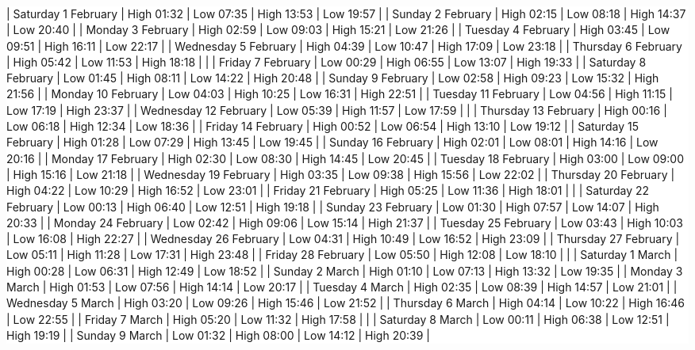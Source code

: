 | Saturday 1 February | High 01:32 | Low 07:35 | High 13:53 | Low 19:57 | 
| Sunday 2 February | High 02:15 | Low 08:18 | High 14:37 | Low 20:40 | 
| Monday 3 February | High 02:59 | Low 09:03 | High 15:21 | Low 21:26 | 
| Tuesday 4 February | High 03:45 | Low 09:51 | High 16:11 | Low 22:17 | 
| Wednesday 5 February | High 04:39 | Low 10:47 | High 17:09 | Low 23:18 | 
| Thursday 6 February | High 05:42 | Low 11:53 | High 18:18 |  | 
| Friday 7 February | Low 00:29 | High 06:55 | Low 13:07 | High 19:33 | 
| Saturday 8 February | Low 01:45 | High 08:11 | Low 14:22 | High 20:48 | 
| Sunday 9 February | Low 02:58 | High 09:23 | Low 15:32 | High 21:56 | 
| Monday 10 February | Low 04:03 | High 10:25 | Low 16:31 | High 22:51 | 
| Tuesday 11 February | Low 04:56 | High 11:15 | Low 17:19 | High 23:37 | 
| Wednesday 12 February | Low 05:39 | High 11:57 | Low 17:59 |  | 
| Thursday 13 February | High 00:16 | Low 06:18 | High 12:34 | Low 18:36 | 
| Friday 14 February | High 00:52 | Low 06:54 | High 13:10 | Low 19:12 | 
| Saturday 15 February | High 01:28 | Low 07:29 | High 13:45 | Low 19:45 | 
| Sunday 16 February | High 02:01 | Low 08:01 | High 14:16 | Low 20:16 | 
| Monday 17 February | High 02:30 | Low 08:30 | High 14:45 | Low 20:45 | 
| Tuesday 18 February | High 03:00 | Low 09:00 | High 15:16 | Low 21:18 | 
| Wednesday 19 February | High 03:35 | Low 09:38 | High 15:56 | Low 22:02 | 
| Thursday 20 February | High 04:22 | Low 10:29 | High 16:52 | Low 23:01 | 
| Friday 21 February | High 05:25 | Low 11:36 | High 18:01 |  | 
| Saturday 22 February | Low 00:13 | High 06:40 | Low 12:51 | High 19:18 | 
| Sunday 23 February | Low 01:30 | High 07:57 | Low 14:07 | High 20:33 | 
| Monday 24 February | Low 02:42 | High 09:06 | Low 15:14 | High 21:37 | 
| Tuesday 25 February | Low 03:43 | High 10:03 | Low 16:08 | High 22:27 | 
| Wednesday 26 February | Low 04:31 | High 10:49 | Low 16:52 | High 23:09 | 
| Thursday 27 February | Low 05:11 | High 11:28 | Low 17:31 | High 23:48 | 
| Friday 28 February | Low 05:50 | High 12:08 | Low 18:10 |  | 
| Saturday 1 March | High 00:28 | Low 06:31 | High 12:49 | Low 18:52 | 
| Sunday 2 March | High 01:10 | Low 07:13 | High 13:32 | Low 19:35 | 
| Monday 3 March | High 01:53 | Low 07:56 | High 14:14 | Low 20:17 | 
| Tuesday 4 March | High 02:35 | Low 08:39 | High 14:57 | Low 21:01 | 
| Wednesday 5 March | High 03:20 | Low 09:26 | High 15:46 | Low 21:52 | 
| Thursday 6 March | High 04:14 | Low 10:22 | High 16:46 | Low 22:55 | 
| Friday 7 March | High 05:20 | Low 11:32 | High 17:58 |  | 
| Saturday 8 March | Low 00:11 | High 06:38 | Low 12:51 | High 19:19 | 
| Sunday 9 March | Low 01:32 | High 08:00 | Low 14:12 | High 20:39 | 